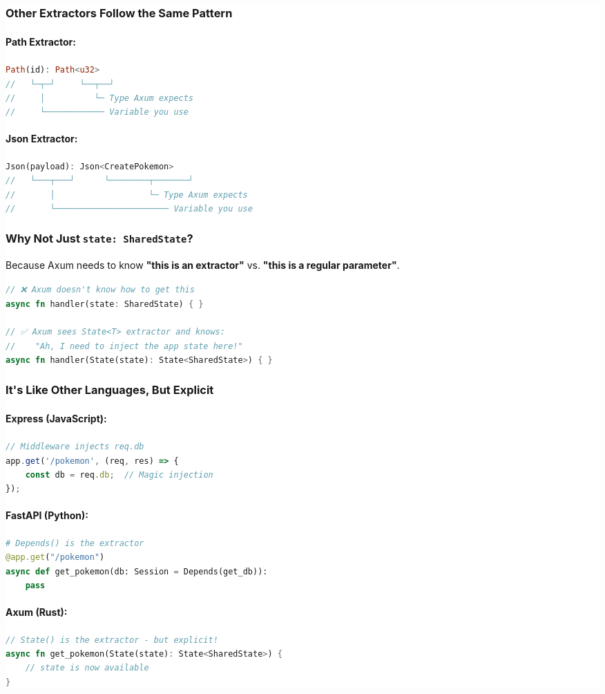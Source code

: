 ### Other Extractors Follow the Same Pattern

#### Path Extractor:
```rust
Path(id): Path<u32>
//   └─┬─┘     └──┬──┘
//     │          └─ Type Axum expects
//     └──────────── Variable you use
```

#### Json Extractor:
```rust
Json(payload): Json<CreatePokemon>
//   └───┬───┘      └────────┬───────┘
//       │                   └─ Type Axum expects
//       └─────────────────────── Variable you use
```

### Why Not Just `state: SharedState`?

Because Axum needs to know **"this is an extractor"** vs. **"this is a regular parameter"**.

```rust
// ❌ Axum doesn't know how to get this
async fn handler(state: SharedState) { }

// ✅ Axum sees State<T> extractor and knows:
//    "Ah, I need to inject the app state here!"
async fn handler(State(state): State<SharedState>) { }
```

### It's Like Other Languages, But Explicit

#### Express (JavaScript):
```javascript
// Middleware injects req.db
app.get('/pokemon', (req, res) => {
    const db = req.db;  // Magic injection
});
```

#### FastAPI (Python):
```python
# Depends() is the extractor
@app.get("/pokemon")
async def get_pokemon(db: Session = Depends(get_db)):
    pass
```

#### Axum (Rust):
```rust
// State() is the extractor - but explicit!
async fn get_pokemon(State(state): State<SharedState>) {
    // state is now available
}
```
